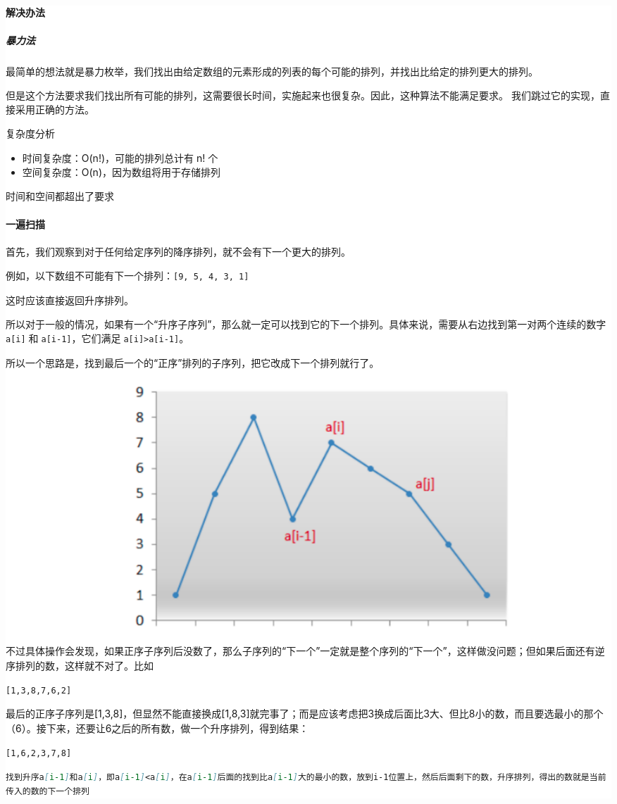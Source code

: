 #### 解决办法

##### 暴力法

最简单的想法就是暴力枚举，我们找出由给定数组的元素形成的列表的每个可能的排列，并找出比给定的排列更大的排列。

但是这个方法要求我们找出所有可能的排列，这需要很长时间，实施起来也很复杂。因此，这种算法不能满足要求。 我们跳过它的实现，直接采用正确的方法。

复杂度分析

- 时间复杂度：O(n!)，可能的排列总计有 n! 个
- 空间复杂度：O(n)，因为数组将用于存储排列

时间和空间都超出了要求

#### 一遍扫描

首先，我们观察到对于任何给定序列的降序排列，就不会有下一个更大的排列。

例如，以下数组不可能有下一个排列：`[9, 5, 4, 3, 1]`

这时应该直接返回升序排列。

所以对于一般的情况，如果有一个“升序子序列”，那么就一定可以找到它的下一个排列。具体来说，需要从右边找到第一对两个连续的数字 `a[i]` 和 `a[i-1]`，它们满足 `a[i]>a[i-1]`。

所以一个思路是，找到最后一个的“正序”排列的子序列，把它改成下一个排列就行了。

![image-20220110010641054](./数据结构和算法/image-20220110010641054.png)

不过具体操作会发现，如果正序子序列后没数了，那么子序列的“下一个”一定就是整个序列的“下一个”，这样做没问题；但如果后面还有逆序排列的数，这样就不对了。比如

`[1,3,8,7,6,2]`

最后的正序子序列是[1,3,8]，但显然不能直接换成[1,8,3]就完事了；而是应该考虑把3换成后面比3大、但比8小的数，而且要选最小的那个（6）。接下来，还要让6之后的所有数，做一个升序排列，得到结果：

`[1,6,2,3,7,8]`

```markdown
找到升序a[i-1]和a[i]，即a[i-1]<a[i]，在a[i-1]后面的找到比a[i-1]大的最小的数，放到i-1位置上，然后后面剩下的数，升序排列，得出的数就是当前传入的数的下一个排列
```
